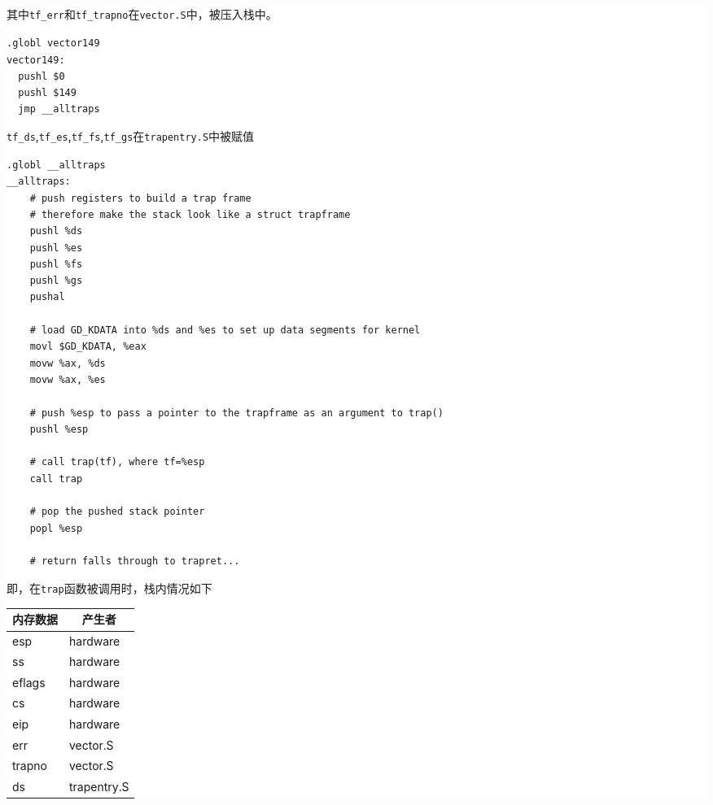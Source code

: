 其中`tf_err`和`tf_trapno`在`vector.S`中，被压入栈中。

```
.globl vector149                                                                                                                   
vector149:                                                                                                                         
  pushl $0                                                                                                                         
  pushl $149                                                                                                                       
  jmp __alltraps  
```

`tf_ds`,`tf_es`,`tf_fs`,`tf_gs`在`trapentry.S`中被赋值

```
.globl __alltraps                                                                                                                  
__alltraps:                                                                                                                        
    # push registers to build a trap frame                                                                                         
    # therefore make the stack look like a struct trapframe                                                                        
    pushl %ds                                                                                                                      
    pushl %es
    pushl %fs
    pushl %gs
    pushal

    # load GD_KDATA into %ds and %es to set up data segments for kernel
    movl $GD_KDATA, %eax
    movw %ax, %ds
    movw %ax, %es

    # push %esp to pass a pointer to the trapframe as an argument to trap()
    pushl %esp

    # call trap(tf), where tf=%esp
    call trap

    # pop the pushed stack pointer
    popl %esp

    # return falls through to trapret...
```

即，在`trap`函数被调用时，栈内情况如下

| 内存数据 | 产生者 |
| ------ | ---- |
| esp | hardware |
| ss | hardware |
| eflags | hardware |
| cs | hardware |
| eip | hardware |
| err | vector.S |
| trapno | vector.S |
| ds | trapentry.S |